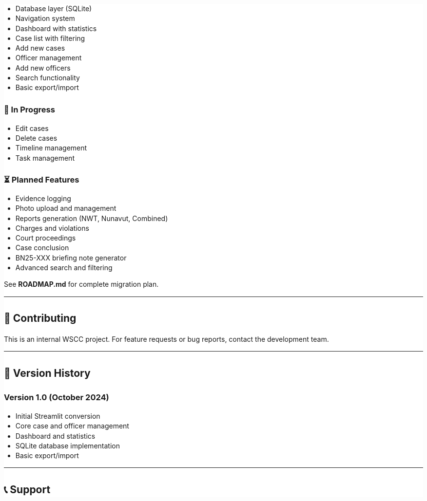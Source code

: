 - Database layer (SQLite)
- Navigation system
- Dashboard with statistics
- Case list with filtering
- Add new cases
- Officer management
- Add new officers
- Search functionality
- Basic export/import

### 🔄 In Progress

- Edit cases
- Delete cases
- Timeline management
- Task management

### ⏳ Planned Features

- Evidence logging
- Photo upload and management
- Reports generation (NWT, Nunavut, Combined)
- Charges and violations
- Court proceedings
- Case conclusion
- BN25-XXX briefing note generator
- Advanced search and filtering

See **ROADMAP.md** for complete migration plan.

---

## 🤝 Contributing

This is an internal WSCC project. For feature requests or bug reports, contact the development team.

---

## 📝 Version History

### Version 1.0 (October 2024)
- Initial Streamlit conversion
- Core case and officer management
- Dashboard and statistics
- SQLite database implementation
- Basic export/import

---

## 📞 Support
